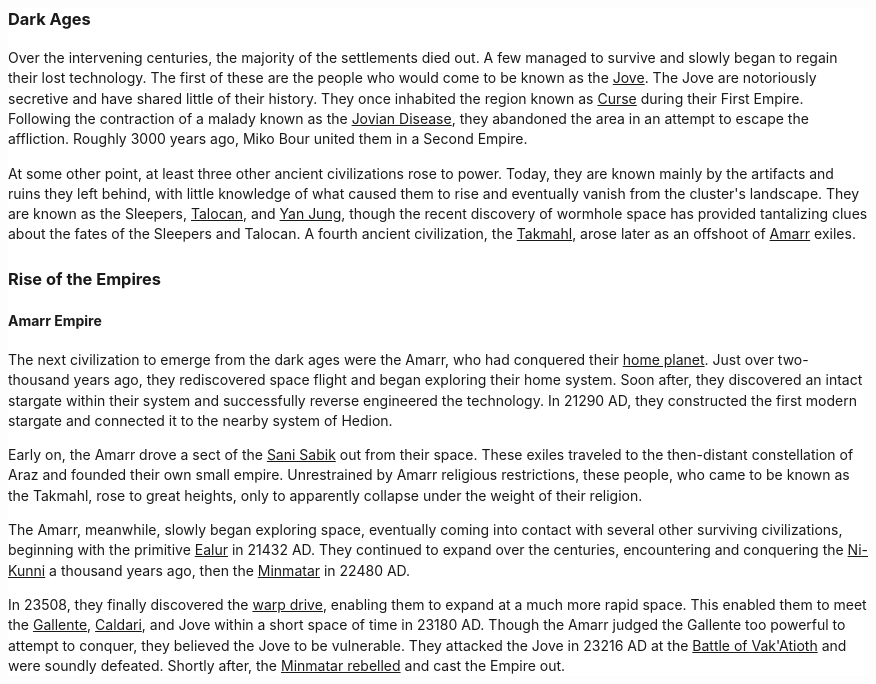 ### Dark Ages

Over the intervening centuries, the majority of the settlements died
out. A few managed to survive and slowly began to regain their lost
technology. The first of these are the people who would come to be known
as the [Jove](6xoRWydZHCG4nplVmqXV9G). The Jove are notoriously secretive and
have shared little of their history. They once inhabited the region
known as [Curse](Curse-(lore)) during their First Empire.
Following the contraction of a malady known as the [Jovian Disease](23mdEc1035XOWRcmorPJYf), they abandoned the area in an
attempt to escape the affliction. Roughly 3000 years ago, Miko Bour
united them in a Second Empire.

At some other point, at least three other ancient civilizations rose to
power. Today, they are known mainly by the artifacts and ruins they left
behind, with little knowledge of what caused them to rise and eventually
vanish from the cluster's landscape. They are known as the Sleepers, [Talocan](7jRYunEKgSJvxgaC4vjVUM),
and [Yan Jung](7BfXQleikGcLtKuut5CzHW), though the recent discovery of
wormhole space has provided tantalizing clues about the fates of the
Sleepers and Talocan. A fourth ancient civilization, the
[Takmahl](3Xi3M3G5tNTRfcqYESe5aP), arose later as an offshoot of
[Amarr](6BPFRy27fN4LnYlIyzvEwo) exiles.

### Rise of the Empires

#### Amarr Empire

The next civilization to emerge from the dark ages were the Amarr, who
had conquered their [home planet](bHRN1rfoBSiLCOFANsGI4). Just over
two-thousand years ago, they rediscovered space flight and began
exploring their home system. Soon after, they discovered an intact
stargate within their system and successfully reverse engineered the
technology. In 21290 AD, they constructed the first modern stargate
and connected it to the nearby system of Hedion.

Early on, the Amarr drove a sect of the [Sani Sabik](TDJbDXVg3cRp4b6FEkkFS) out from their space. These exiles
traveled to the then-distant constellation of Araz and founded their own
small empire. Unrestrained by Amarr religious restrictions, these
people, who came to be known as the Takmahl, rose to great heights, only
to apparently collapse under the weight of their religion.

The Amarr, meanwhile, slowly began exploring space, eventually coming
into contact with several other surviving civilizations, beginning with
the primitive [Ealur](6TgmS6RKjOYM1Id08VBZzk) in 21432 AD. They
continued to expand over the centuries, encountering and conquering the
[Ni-Kunni](5zoewV2VJJnYgvWj0Khn1K) a thousand years ago, then the
[Minmatar](1rpu7pfwTPVznAczjw2pOp) in 22480 AD.

In 23508, they finally discovered the [warp drive](7o1BhmhKqoA32WfmkW8Yqt),
enabling them to expand at a much more
rapid space. This enabled them to meet the
[Gallente](4bufc5OaK80rlo20Pez6gK), [Caldari](7unGNsrMFwIWXMMbrM2jfy), and Jove
within a short space of time in 23180 AD. Though the Amarr judged the
Gallente too powerful to attempt to conquer, they believed the Jove to
be vulnerable. They attacked the Jove in 23216 AD at the [Battle of Vak'Atioth](1Cq1o1feVsJi6HuaVZs1L4) and were soundly
defeated. Shortly after, the [Minmatar rebelled](25a8Ts7aOIqgem8gcsm71N) and cast the Empire out.
